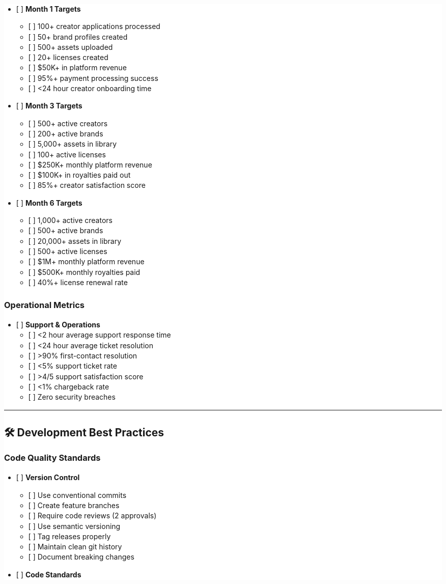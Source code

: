 * \[ \] **Month 1 Targets**

  * \[ \] 100+ creator applications processed  
  * \[ \] 50+ brand profiles created  
  * \[ \] 500+ assets uploaded  
  * \[ \] 20+ licenses created  
  * \[ \] $50K+ in platform revenue  
  * \[ \] 95%+ payment processing success  
  * \[ \] \<24 hour creator onboarding time  
* \[ \] **Month 3 Targets**

  * \[ \] 500+ active creators  
  * \[ \] 200+ active brands  
  * \[ \] 5,000+ assets in library  
  * \[ \] 100+ active licenses  
  * \[ \] $250K+ monthly platform revenue  
  * \[ \] $100K+ in royalties paid out  
  * \[ \] 85%+ creator satisfaction score  
* \[ \] **Month 6 Targets**

  * \[ \] 1,000+ active creators  
  * \[ \] 500+ active brands  
  * \[ \] 20,000+ assets in library  
  * \[ \] 500+ active licenses  
  * \[ \] $1M+ monthly platform revenue  
  * \[ \] $500K+ monthly royalties paid  
  * \[ \] 40%+ license renewal rate

### **Operational Metrics**

* \[ \] **Support & Operations**  
  * \[ \] \<2 hour average support response time  
  * \[ \] \<24 hour average ticket resolution  
  * \[ \] \>90% first-contact resolution  
  * \[ \] \<5% support ticket rate  
  * \[ \] \>4/5 support satisfaction score  
  * \[ \] \<1% chargeback rate  
  * \[ \] Zero security breaches

---

## **🛠️ Development Best Practices**

### **Code Quality Standards**

* \[ \] **Version Control**

  * \[ \] Use conventional commits  
  * \[ \] Create feature branches  
  * \[ \] Require code reviews (2 approvals)  
  * \[ \] Use semantic versioning  
  * \[ \] Tag releases properly  
  * \[ \] Maintain clean git history  
  * \[ \] Document breaking changes  
* \[ \] **Code Standards**
